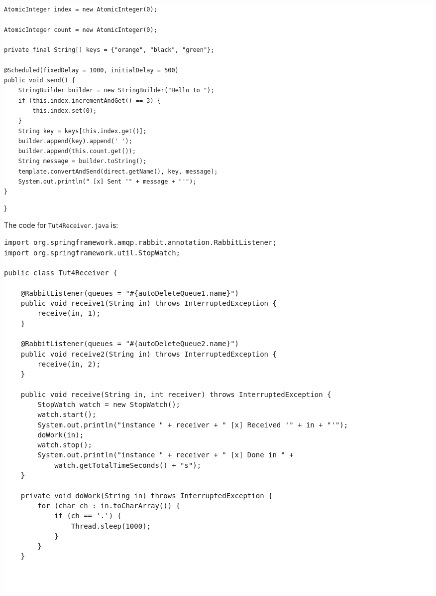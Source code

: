 	AtomicInteger index = new AtomicInteger(0);

	AtomicInteger count = new AtomicInteger(0);

	private final String[] keys = {"orange", "black", "green"};

	@Scheduled(fixedDelay = 1000, initialDelay = 500)
	public void send() {
		StringBuilder builder = new StringBuilder("Hello to ");
		if (this.index.incrementAndGet() == 3) {
			this.index.set(0);
		}
		String key = keys[this.index.get()];
		builder.append(key).append(' ');
		builder.append(this.count.get());
		String message = builder.toString();
		template.convertAndSend(direct.getName(), key, message);
		System.out.println(" [x] Sent '" + message + "'");
	}

}
</pre>

The code for `Tut4Receiver.java` is:

<pre class="sourcecode java">
import org.springframework.amqp.rabbit.annotation.RabbitListener;
import org.springframework.util.StopWatch;

public class Tut4Receiver {

	@RabbitListener(queues = "#{autoDeleteQueue1.name}")
	public void receive1(String in) throws InterruptedException {
		receive(in, 1);
	}

	@RabbitListener(queues = "#{autoDeleteQueue2.name}")
	public void receive2(String in) throws InterruptedException {
		receive(in, 2);
	}

	public void receive(String in, int receiver) throws InterruptedException {
		StopWatch watch = new StopWatch();
		watch.start();
		System.out.println("instance " + receiver + " [x] Received '" + in + "'");
		doWork(in);
		watch.stop();
		System.out.println("instance " + receiver + " [x] Done in " + 
		    watch.getTotalTimeSeconds() + "s");
	}

	private void doWork(String in) throws InterruptedException {
		for (char ch : in.toCharArray()) {
			if (ch == '.') {
				Thread.sleep(1000);
			}
		}
	}
